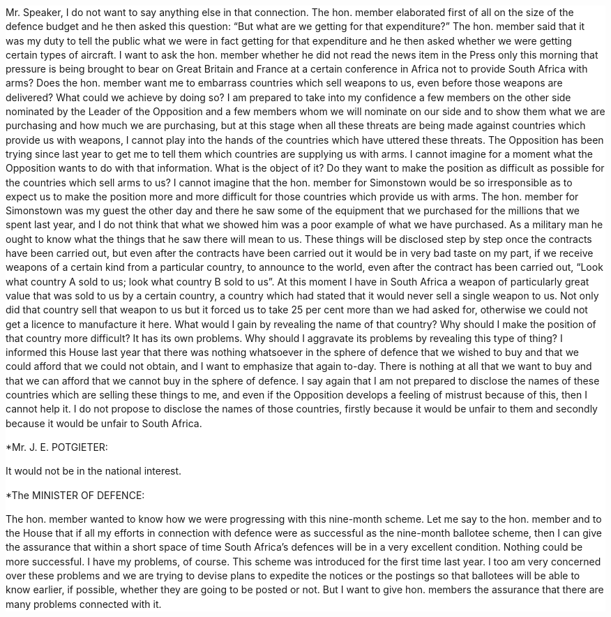 <p>Mr. Speaker, I do not want to say anything else in that connection. The hon. member elaborated first of all on the size of the defence budget and he then asked this question: <span class="col_1073-1074" refersTo="page_0551"/>&#x201C;But what are we getting for that expenditure?&#x201D; The hon. member said that it was my duty to tell the public what we were in fact getting for that expenditure and he then asked whether we were getting certain types of aircraft. I want to ask the hon. member whether he did not read the news item in the Press only this morning that pressure is being brought to bear on Great Britain and France at a certain conference in Africa not to provide South Africa with arms? Does the hon. member want me to embarrass countries which sell weapons to us, even before those weapons are delivered? What could we achieve by doing so? I am prepared to take into my confidence a few members on the other side nominated by the Leader of the Opposition and a few members whom we will nominate on our side and to show them what we are purchasing and how much we are purchasing, but at this stage when all these threats are being made against countries which provide us with weapons, I cannot play into the hands of the countries which have uttered these threats. The Opposition has been trying since last year to get me to tell them which countries are supplying us with arms. I cannot imagine for a moment what the Opposition wants to do with that information. What is the object of it? Do they want to make the position as difficult as possible for the countries which sell arms to us? I cannot imagine that the hon. member for Simonstown would be so irresponsible as to expect us to make the position more and more difficult for those countries which provide us with arms. The hon. member for Simonstown was my guest the other day and there he saw some of the equipment that we purchased for the millions that we spent last year, and I do not think that what we showed him was a poor example of what we have purchased. As a military man he ought to know what the things that he saw there will mean to us. These things will be disclosed step by step once the contracts have been carried out, but even after the contracts have been carried out it would be in very bad taste on my part, if we receive weapons of a certain kind from a particular country, to announce to the world, even after the contract has been carried out, &#x201C;Look what country A sold to us; look what country B sold to us&#x201D;. At this moment I have in South Africa a weapon of particularly great value that was sold to us by a certain country, a country which had stated that it would never sell a single weapon to us. Not only did that country sell that weapon to us but it forced us to take 25 per cent more than we had asked for, otherwise we could not get a licence to manufacture it here. What would I gain by revealing the name of that country? Why should I make the position of that country more difficult? It has its own problems. Why should I aggravate its problems by revealing this type of thing? I informed this House last year that there was nothing whatsoever in the sphere of defence that we wished to buy and that we could afford that we could not obtain, and I want to emphasize that again to-day. There is nothing at all that we want to buy and that we can afford that we cannot buy in the sphere of defence. I say again that I am not prepared to disclose the names of these countries which are selling these things to me, and even if the Opposition develops a feeling of mistrust because of this, then I cannot help it. I do not propose to disclose the names of those countries, firstly because it would be unfair to them and secondly because it would be unfair to South Africa.</p>

</speech>

<speech by="#potgieter">

<from>*Mr. <person refersTo="hansard_za">J. E. POTGIETER</person>:</from>

<p>It would not be in the national interest.</p>

</speech>

<speech by="#minister_of_defence">

<from>*The <person refersTo="hansard_za">MINISTER OF DEFENCE</person>:</from>

<p>The hon. member wanted to know how we were progressing with this nine-month scheme. Let me say to the hon. member and to the House that if all my efforts in connection with defence were as successful as the nine-month ballotee scheme, then I can give the assurance that within a short space of time South Africa&#x2019;s defences will be in a very excellent condition. Nothing could be more successful. I have my problems, of course. This scheme was introduced for the first time last year. I too am very concerned over these problems and we are trying to devise plans to expedite the notices or the postings so that ballotees will be able to know earlier, if possible, whether they are going to be posted or not. But I want to give hon. members the assurance that there are many problems connected with it.</p>

